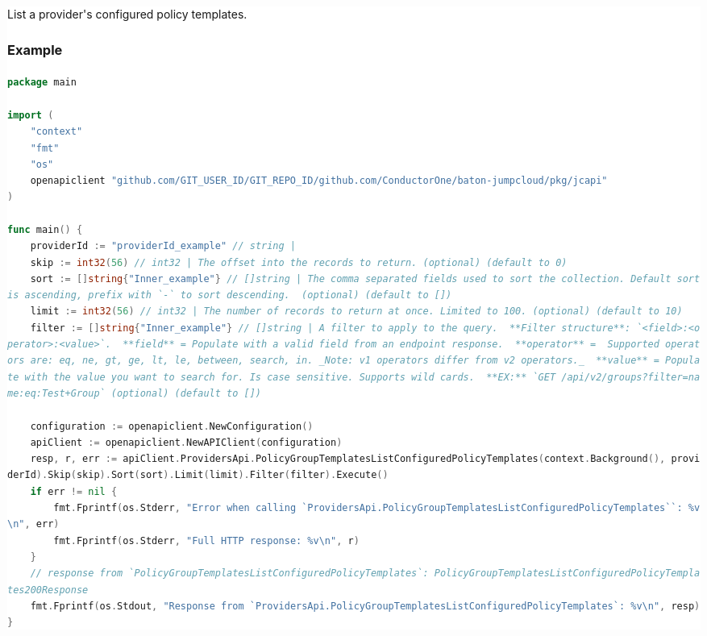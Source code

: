 List a provider's configured policy templates.



### Example

```go
package main

import (
    "context"
    "fmt"
    "os"
    openapiclient "github.com/GIT_USER_ID/GIT_REPO_ID/github.com/ConductorOne/baton-jumpcloud/pkg/jcapi"
)

func main() {
    providerId := "providerId_example" // string | 
    skip := int32(56) // int32 | The offset into the records to return. (optional) (default to 0)
    sort := []string{"Inner_example"} // []string | The comma separated fields used to sort the collection. Default sort is ascending, prefix with `-` to sort descending.  (optional) (default to [])
    limit := int32(56) // int32 | The number of records to return at once. Limited to 100. (optional) (default to 10)
    filter := []string{"Inner_example"} // []string | A filter to apply to the query.  **Filter structure**: `<field>:<operator>:<value>`.  **field** = Populate with a valid field from an endpoint response.  **operator** =  Supported operators are: eq, ne, gt, ge, lt, le, between, search, in. _Note: v1 operators differ from v2 operators._  **value** = Populate with the value you want to search for. Is case sensitive. Supports wild cards.  **EX:** `GET /api/v2/groups?filter=name:eq:Test+Group` (optional) (default to [])

    configuration := openapiclient.NewConfiguration()
    apiClient := openapiclient.NewAPIClient(configuration)
    resp, r, err := apiClient.ProvidersApi.PolicyGroupTemplatesListConfiguredPolicyTemplates(context.Background(), providerId).Skip(skip).Sort(sort).Limit(limit).Filter(filter).Execute()
    if err != nil {
        fmt.Fprintf(os.Stderr, "Error when calling `ProvidersApi.PolicyGroupTemplatesListConfiguredPolicyTemplates``: %v\n", err)
        fmt.Fprintf(os.Stderr, "Full HTTP response: %v\n", r)
    }
    // response from `PolicyGroupTemplatesListConfiguredPolicyTemplates`: PolicyGroupTemplatesListConfiguredPolicyTemplates200Response
    fmt.Fprintf(os.Stdout, "Response from `ProvidersApi.PolicyGroupTemplatesListConfiguredPolicyTemplates`: %v\n", resp)
}
```

